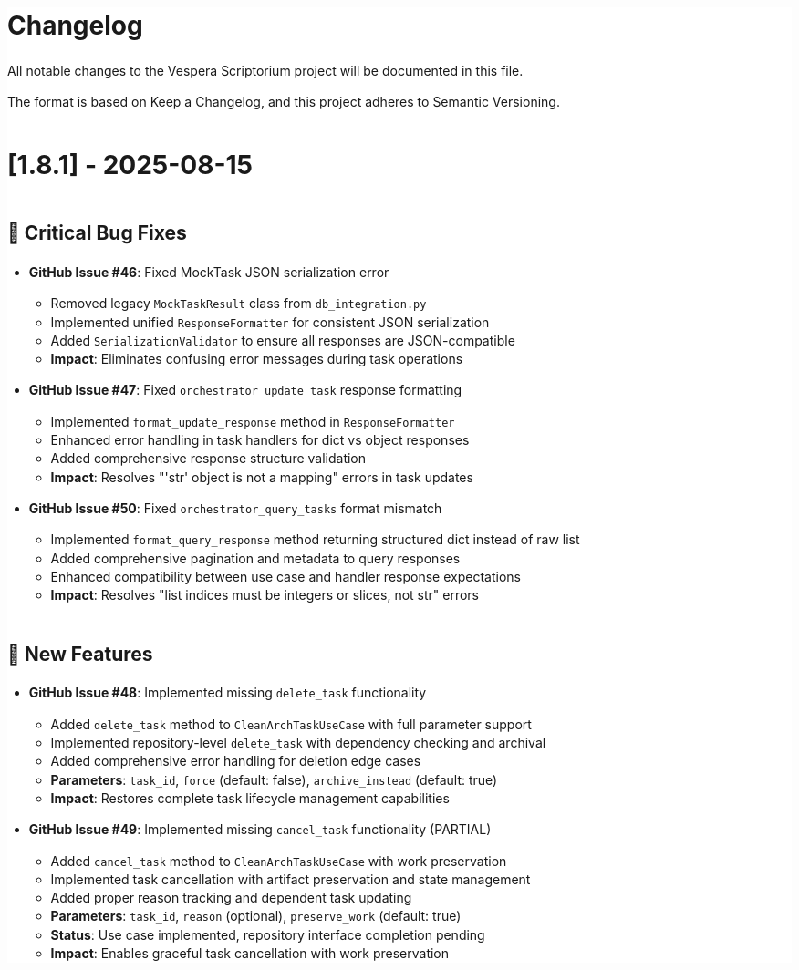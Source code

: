 
# Changelog

All notable changes to the Vespera Scriptorium project will be documented in this file.

The format is based on [Keep a Changelog](https://keepachangelog.com/en/1.0.0/),
and this project adheres to [Semantic Versioning](https://semver.org/spec/v2.0.0.html).

#

# [1.8.1] - 2025-08-15

#

## 🐛 Critical Bug Fixes

- **GitHub Issue #46**: Fixed MockTask JSON serialization error
  - Removed legacy `MockTaskResult` class from `db_integration.py`
  - Implemented unified `ResponseFormatter` for consistent JSON serialization
  - Added `SerializationValidator` to ensure all responses are JSON-compatible
  - **Impact**: Eliminates confusing error messages during task operations

- **GitHub Issue #47**: Fixed `orchestrator_update_task` response formatting
  - Implemented `format_update_response` method in `ResponseFormatter`
  - Enhanced error handling in task handlers for dict vs object responses
  - Added comprehensive response structure validation
  - **Impact**: Resolves "'str' object is not a mapping" errors in task updates

- **GitHub Issue #50**: Fixed `orchestrator_query_tasks` format mismatch
  - Implemented `format_query_response` method returning structured dict instead of raw list
  - Added comprehensive pagination and metadata to query responses
  - Enhanced compatibility between use case and handler response expectations
  - **Impact**: Resolves "list indices must be integers or slices, not str" errors

#

## 🚀 New Features

- **GitHub Issue #48**: Implemented missing `delete_task` functionality
  - Added `delete_task` method to `CleanArchTaskUseCase` with full parameter support
  - Implemented repository-level `delete_task` with dependency checking and archival
  - Added comprehensive error handling for deletion edge cases
  - **Parameters**: `task_id`, `force` (default: false), `archive_instead` (default: true)
  - **Impact**: Restores complete task lifecycle management capabilities

- **GitHub Issue #49**: Implemented missing `cancel_task` functionality (PARTIAL)
  - Added `cancel_task` method to `CleanArchTaskUseCase` with work preservation
  - Implemented task cancellation with artifact preservation and state management
  - Added proper reason tracking and dependent task updating
  - **Parameters**: `task_id`, `reason` (optional), `preserve_work` (default: true)
  - **Status**: Use case implemented, repository interface completion pending
  - **Impact**: Enables graceful task cancellation with work preservation

